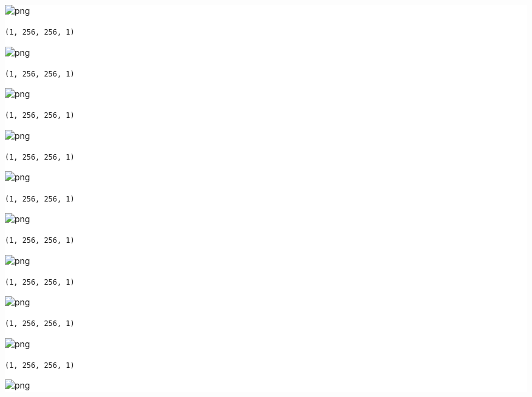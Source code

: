 
![png](output_2_253.png)


    (1, 256, 256, 1)
    


![png](output_2_255.png)


    (1, 256, 256, 1)
    


![png](output_2_257.png)


    (1, 256, 256, 1)
    


![png](output_2_259.png)


    (1, 256, 256, 1)
    


![png](output_2_261.png)


    (1, 256, 256, 1)
    


![png](output_2_263.png)


    (1, 256, 256, 1)
    


![png](output_2_265.png)


    (1, 256, 256, 1)
    


![png](output_2_267.png)


    (1, 256, 256, 1)
    


![png](output_2_269.png)


    (1, 256, 256, 1)
    


![png](output_2_271.png)
